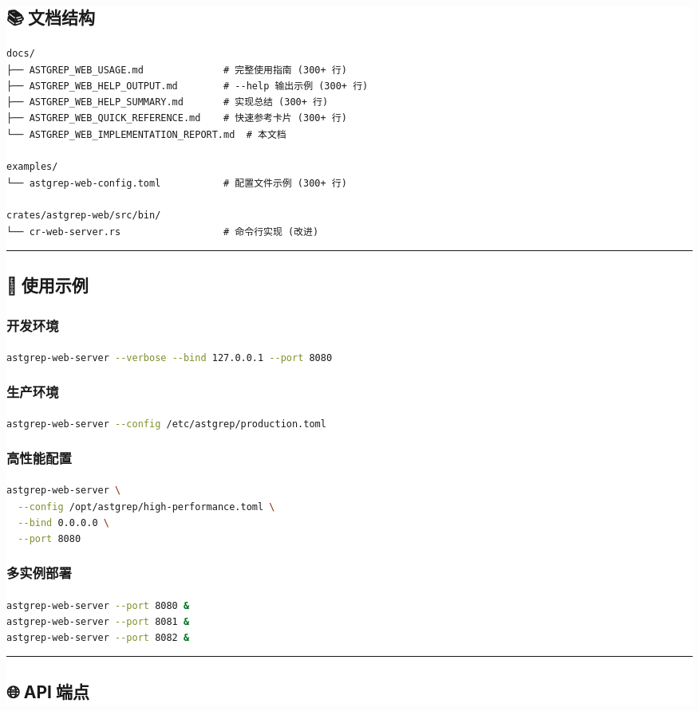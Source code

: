 
## 📚 文档结构

```
docs/
├── ASTGREP_WEB_USAGE.md              # 完整使用指南 (300+ 行)
├── ASTGREP_WEB_HELP_OUTPUT.md        # --help 输出示例 (300+ 行)
├── ASTGREP_WEB_HELP_SUMMARY.md       # 实现总结 (300+ 行)
├── ASTGREP_WEB_QUICK_REFERENCE.md    # 快速参考卡片 (300+ 行)
└── ASTGREP_WEB_IMPLEMENTATION_REPORT.md  # 本文档

examples/
└── astgrep-web-config.toml           # 配置文件示例 (300+ 行)

crates/astgrep-web/src/bin/
└── cr-web-server.rs                  # 命令行实现 (改进)
```

---

## 🔧 使用示例

### 开发环境

```bash
astgrep-web-server --verbose --bind 127.0.0.1 --port 8080
```

### 生产环境

```bash
astgrep-web-server --config /etc/astgrep/production.toml
```

### 高性能配置

```bash
astgrep-web-server \
  --config /opt/astgrep/high-performance.toml \
  --bind 0.0.0.0 \
  --port 8080
```

### 多实例部署

```bash
astgrep-web-server --port 8080 &
astgrep-web-server --port 8081 &
astgrep-web-server --port 8082 &
```

---

## 🌐 API 端点
